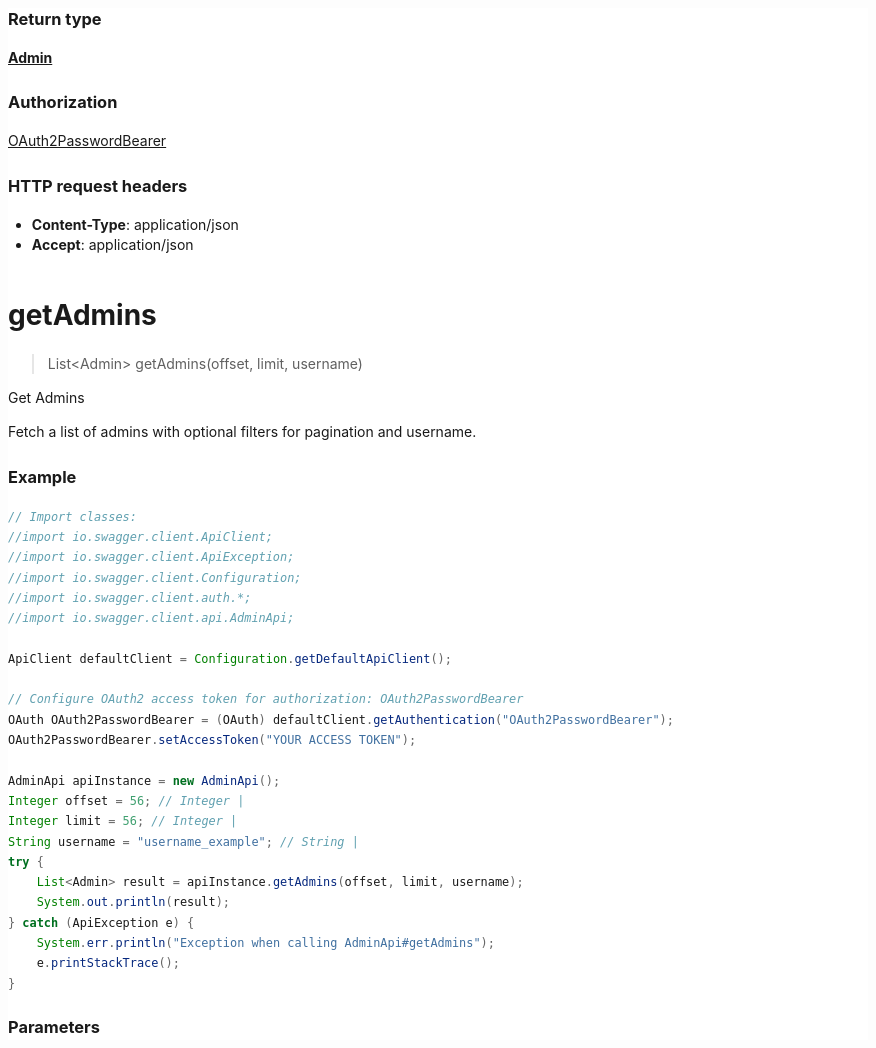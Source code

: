 ### Return type

[**Admin**](Admin.md)

### Authorization

[OAuth2PasswordBearer](../README.md#OAuth2PasswordBearer)

### HTTP request headers

 - **Content-Type**: application/json
 - **Accept**: application/json

<a name="getAdmins"></a>
# **getAdmins**
> List&lt;Admin&gt; getAdmins(offset, limit, username)

Get Admins

Fetch a list of admins with optional filters for pagination and username.

### Example
```java
// Import classes:
//import io.swagger.client.ApiClient;
//import io.swagger.client.ApiException;
//import io.swagger.client.Configuration;
//import io.swagger.client.auth.*;
//import io.swagger.client.api.AdminApi;

ApiClient defaultClient = Configuration.getDefaultApiClient();

// Configure OAuth2 access token for authorization: OAuth2PasswordBearer
OAuth OAuth2PasswordBearer = (OAuth) defaultClient.getAuthentication("OAuth2PasswordBearer");
OAuth2PasswordBearer.setAccessToken("YOUR ACCESS TOKEN");

AdminApi apiInstance = new AdminApi();
Integer offset = 56; // Integer | 
Integer limit = 56; // Integer | 
String username = "username_example"; // String | 
try {
    List<Admin> result = apiInstance.getAdmins(offset, limit, username);
    System.out.println(result);
} catch (ApiException e) {
    System.err.println("Exception when calling AdminApi#getAdmins");
    e.printStackTrace();
}
```

### Parameters
